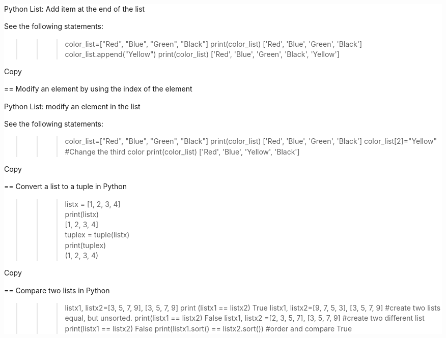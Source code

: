 Python List: Add item at the end of the list

See the following statements:

>>> color_list=["Red", "Blue", "Green", "Black"]
>>> print(color_list)
['Red', 'Blue', 'Green', 'Black']
>>> color_list.append("Yellow")
>>> print(color_list)
['Red', 'Blue', 'Green', 'Black', 'Yellow']
>>>

Copy



== Modify an element by using the index of the element

Python List: modify an element in the list

See the following statements:

>>> color_list=["Red", "Blue", "Green", "Black"]
>>> print(color_list)
['Red', 'Blue', 'Green', 'Black']
>>> color_list[2]="Yellow"  \#Change the third color
>>> print(color_list)
['Red', 'Blue', 'Yellow', 'Black']
>>>

Copy



== Convert a list to a tuple in Python

>>> listx = [1, 2, 3, 4]  
>>> print(listx)  
[1, 2, 3, 4]  
>>> tuplex = tuple(listx)  
>>> print(tuplex)  
(1, 2, 3, 4)
>>>

Copy


== Compare two lists in Python

>>> listx1, listx2=[3, 5, 7, 9], [3, 5, 7, 9]
>>> print (listx1 == listx2)
True
>>> listx1, listx2=[9, 7, 5, 3], [3, 5, 7, 9]	\#create two lists equal, but unsorted.
>>> print(listx1 == listx2)
False
>>> listx1, listx2 =[2, 3, 5, 7], [3, 5, 7, 9]	\#create two different list
>>> print(listx1 == listx2)
False
>>> print(listx1.sort() == listx2.sort())	\#order and compare
True
>>>
